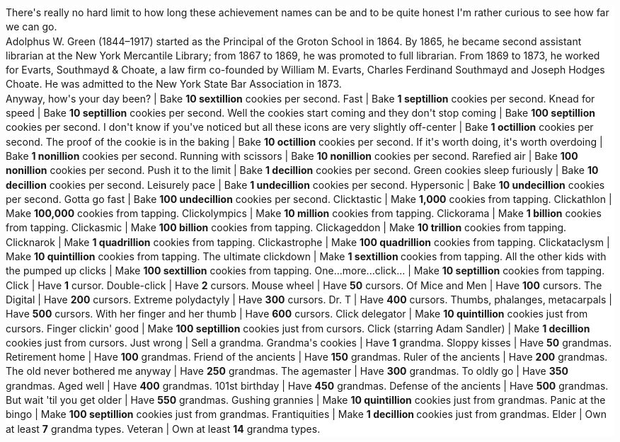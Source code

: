 There's really no hard limit to how long these achievement names can be and to be quite honest I'm rather curious to see how far we can go.<br>Adolphus W. Green (1844–1917) started as the Principal of the Groton School in 1864. By 1865, he became second assistant librarian at the New York Mercantile Library; from 1867 to 1869, he was promoted to full librarian. From 1869 to 1873, he worked for Evarts, Southmayd & Choate, a law firm co-founded by William M. Evarts, Charles Ferdinand Southmayd and Joseph Hodges Choate. He was admitted to the New York State Bar Association in 1873.<br>Anyway, how's your day been? | Bake <b>10 sextillion</b> cookies per second.
Fast | Bake <b>1 septillion</b> cookies per second.
Knead for speed | Bake <b>10 septillion</b> cookies per second.
Well the cookies start coming and they don't stop coming | Bake <b>100 septillion</b> cookies per second.
I don't know if you've noticed but all these icons are very slightly off-center | Bake <b>1 octillion</b> cookies per second.
The proof of the cookie is in the baking | Bake <b>10 octillion</b> cookies per second.
If it's worth doing, it's worth overdoing | Bake <b>1 nonillion</b> cookies per second.
Running with scissors | Bake <b>10 nonillion</b> cookies per second.
Rarefied air | Bake <b>100 nonillion</b> cookies per second.
Push it to the limit | Bake <b>1 decillion</b> cookies per second.
Green cookies sleep furiously | Bake <b>10 decillion</b> cookies per second.
Leisurely pace | Bake <b>1 undecillion</b> cookies per second.
Hypersonic | Bake <b>10 undecillion</b> cookies per second.
Gotta go fast | Bake <b>100 undecillion</b> cookies per second.
Clicktastic | Make <b>1,000</b> cookies from tapping.
Clickathlon | Make <b>100,000</b> cookies from tapping.
Clickolympics | Make <b>10 million</b> cookies from tapping.
Clickorama | Make <b>1 billion</b> cookies from tapping.
Clickasmic | Make <b>100 billion</b> cookies from tapping.
Clickageddon | Make <b>10 trillion</b> cookies from tapping.
Clicknarok | Make <b>1 quadrillion</b> cookies from tapping.
Clickastrophe | Make <b>100 quadrillion</b> cookies from tapping.
Clickataclysm | Make <b>10 quintillion</b> cookies from tapping.
The ultimate clickdown | Make <b>1 sextillion </b>cookies from tapping.
All the other kids with the pumped up clicks | Make <b>100 sextillion</b> cookies from tapping.
One...more...click... | Make <b>10 septillion</b> cookies from tapping.
Click | Have <b>1</b> cursor.
Double-click | Have <b>2</b> cursors.
Mouse wheel | Have <b>50</b> cursors.
Of Mice and Men | Have <b>100</b> cursors.
The Digital | Have <b>200</b> cursors.
Extreme polydactyly | Have <b>300</b> cursors.
Dr. T | Have <b>400</b> cursors.
Thumbs, phalanges, metacarpals | Have <b>500</b> cursors.
With her finger and her thumb | Have <b>600</b> cursors.
Click delegator | Make <b>10 quintillion</b> cookies just from cursors.
Finger clickin' good | Make <b>100 septillion</b> cookies just from cursors.
Click (starring Adam Sandler) | Make <b>1 decillion </b>cookies just from cursors.
Just wrong | Sell a grandma.
Grandma's cookies | Have <b>1</b> grandma.
Sloppy kisses | Have <b>50</b> grandmas.
Retirement home | Have <b>100</b> grandmas.
Friend of the ancients | Have <b>150</b> grandmas.
Ruler of the ancients | Have <b>200</b> grandmas.
The old never bothered me anyway | Have <b>250</b> grandmas.
The agemaster | Have <b>300</b> grandmas.
To oldly go | Have <b>350</b> grandmas.
Aged well | Have <b>400</b> grandmas.
101st birthday | Have <b>450</b> grandmas.
Defense of the ancients | Have <b>500</b> grandmas.
But wait 'til you get older | Have <b>550</b> grandmas.
Gushing grannies | Make <b>10 quintillion</b> cookies just from grandmas.
Panic at the bingo | Make <b>100 septillion</b> cookies just from grandmas.
Frantiquities | Make <b>1 decillion </b>cookies just from grandmas.
Elder | Own at least <b>7</b> grandma types.
Veteran | Own at least <b>14</b> grandma types.